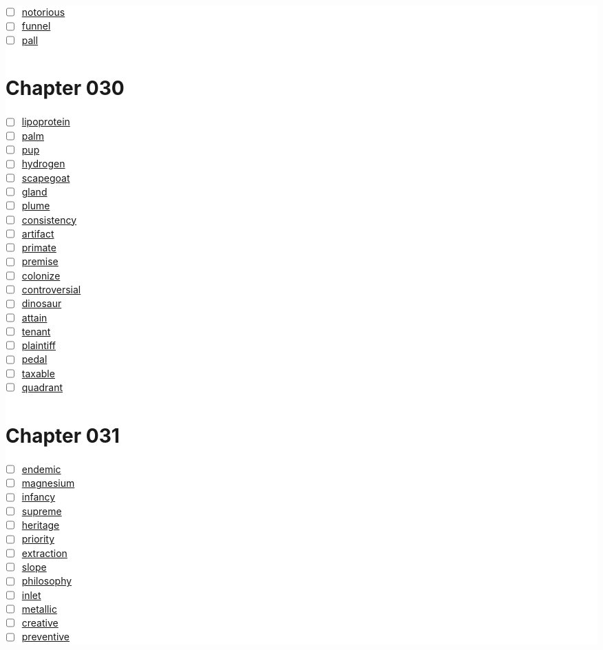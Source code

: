 - [ ] [notorious](https://github.com/Tdahuyou/qwerty-learner-tools/blob/main/dict/GMAT_3/notorious.md)
- [ ] [funnel](https://github.com/Tdahuyou/qwerty-learner-tools/blob/main/dict/GMAT_3/funnel.md)
- [ ] [pall](https://github.com/Tdahuyou/qwerty-learner-tools/blob/main/dict/GMAT_3/pall.md)

# Chapter 030

- [ ] [lipoprotein](https://github.com/Tdahuyou/qwerty-learner-tools/blob/main/dict/GMAT_3/lipoprotein.md)
- [ ] [palm](https://github.com/Tdahuyou/qwerty-learner-tools/blob/main/dict/GMAT_3/palm.md)
- [ ] [pup](https://github.com/Tdahuyou/qwerty-learner-tools/blob/main/dict/GMAT_3/pup.md)
- [ ] [hydrogen](https://github.com/Tdahuyou/qwerty-learner-tools/blob/main/dict/GMAT_3/hydrogen.md)
- [ ] [scapegoat](https://github.com/Tdahuyou/qwerty-learner-tools/blob/main/dict/GMAT_3/scapegoat.md)
- [ ] [gland](https://github.com/Tdahuyou/qwerty-learner-tools/blob/main/dict/GMAT_3/gland.md)
- [ ] [plume](https://github.com/Tdahuyou/qwerty-learner-tools/blob/main/dict/GMAT_3/plume.md)
- [ ] [consistency](https://github.com/Tdahuyou/qwerty-learner-tools/blob/main/dict/GMAT_3/consistency.md)
- [ ] [artifact](https://github.com/Tdahuyou/qwerty-learner-tools/blob/main/dict/GMAT_3/artifact.md)
- [ ] [primate](https://github.com/Tdahuyou/qwerty-learner-tools/blob/main/dict/GMAT_3/primate.md)
- [ ] [premise](https://github.com/Tdahuyou/qwerty-learner-tools/blob/main/dict/GMAT_3/premise.md)
- [ ] [colonize](https://github.com/Tdahuyou/qwerty-learner-tools/blob/main/dict/GMAT_3/colonize.md)
- [ ] [controversial](https://github.com/Tdahuyou/qwerty-learner-tools/blob/main/dict/GMAT_3/controversial.md)
- [ ] [dinosaur](https://github.com/Tdahuyou/qwerty-learner-tools/blob/main/dict/GMAT_3/dinosaur.md)
- [ ] [attain](https://github.com/Tdahuyou/qwerty-learner-tools/blob/main/dict/GMAT_3/attain.md)
- [ ] [tenant](https://github.com/Tdahuyou/qwerty-learner-tools/blob/main/dict/GMAT_3/tenant.md)
- [ ] [plaintiff](https://github.com/Tdahuyou/qwerty-learner-tools/blob/main/dict/GMAT_3/plaintiff.md)
- [ ] [pedal](https://github.com/Tdahuyou/qwerty-learner-tools/blob/main/dict/GMAT_3/pedal.md)
- [ ] [taxable](https://github.com/Tdahuyou/qwerty-learner-tools/blob/main/dict/GMAT_3/taxable.md)
- [ ] [quadrant](https://github.com/Tdahuyou/qwerty-learner-tools/blob/main/dict/GMAT_3/quadrant.md)

# Chapter 031

- [ ] [endemic](https://github.com/Tdahuyou/qwerty-learner-tools/blob/main/dict/GMAT_3/endemic.md)
- [ ] [magnesium](https://github.com/Tdahuyou/qwerty-learner-tools/blob/main/dict/GMAT_3/magnesium.md)
- [ ] [infancy](https://github.com/Tdahuyou/qwerty-learner-tools/blob/main/dict/GMAT_3/infancy.md)
- [ ] [supreme](https://github.com/Tdahuyou/qwerty-learner-tools/blob/main/dict/GMAT_3/supreme.md)
- [ ] [heritage](https://github.com/Tdahuyou/qwerty-learner-tools/blob/main/dict/GMAT_3/heritage.md)
- [ ] [priority](https://github.com/Tdahuyou/qwerty-learner-tools/blob/main/dict/GMAT_3/priority.md)
- [ ] [extraction](https://github.com/Tdahuyou/qwerty-learner-tools/blob/main/dict/GMAT_3/extraction.md)
- [ ] [slope](https://github.com/Tdahuyou/qwerty-learner-tools/blob/main/dict/GMAT_3/slope.md)
- [ ] [philosophy](https://github.com/Tdahuyou/qwerty-learner-tools/blob/main/dict/GMAT_3/philosophy.md)
- [ ] [inlet](https://github.com/Tdahuyou/qwerty-learner-tools/blob/main/dict/GMAT_3/inlet.md)
- [ ] [metallic](https://github.com/Tdahuyou/qwerty-learner-tools/blob/main/dict/GMAT_3/metallic.md)
- [ ] [creative](https://github.com/Tdahuyou/qwerty-learner-tools/blob/main/dict/GMAT_3/creative.md)
- [ ] [preventive](https://github.com/Tdahuyou/qwerty-learner-tools/blob/main/dict/GMAT_3/preventive.md)